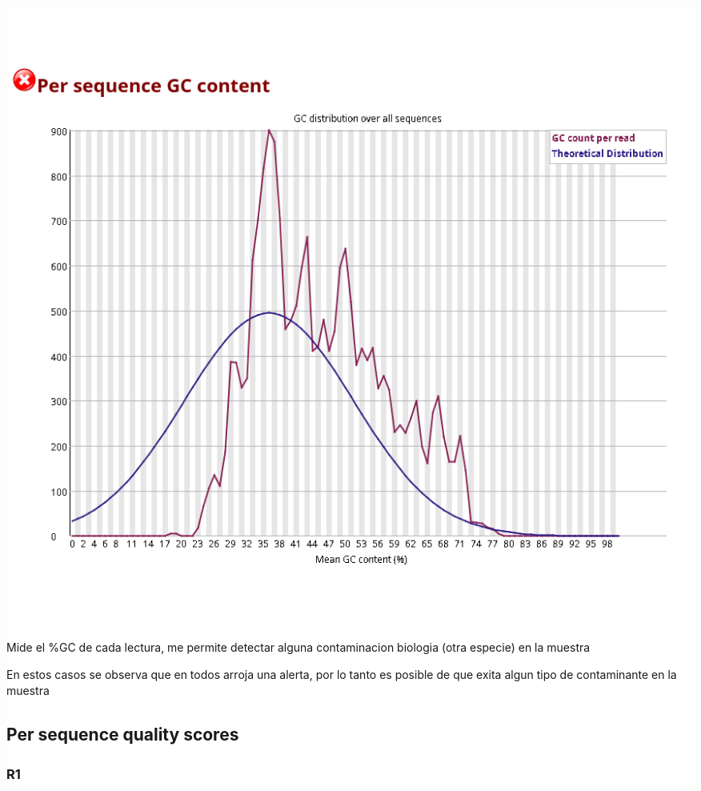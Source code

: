   ![](./images/R17.png)

 Mide el %GC de cada lectura, me permite detectar alguna contaminacion biologia (otra especie) en la muestra

En estos casos se observa que en todos arroja una alerta, por lo tanto es posible de que exita algun tipo de contaminante en la muestra

## Per sequence quality scores

### R1
